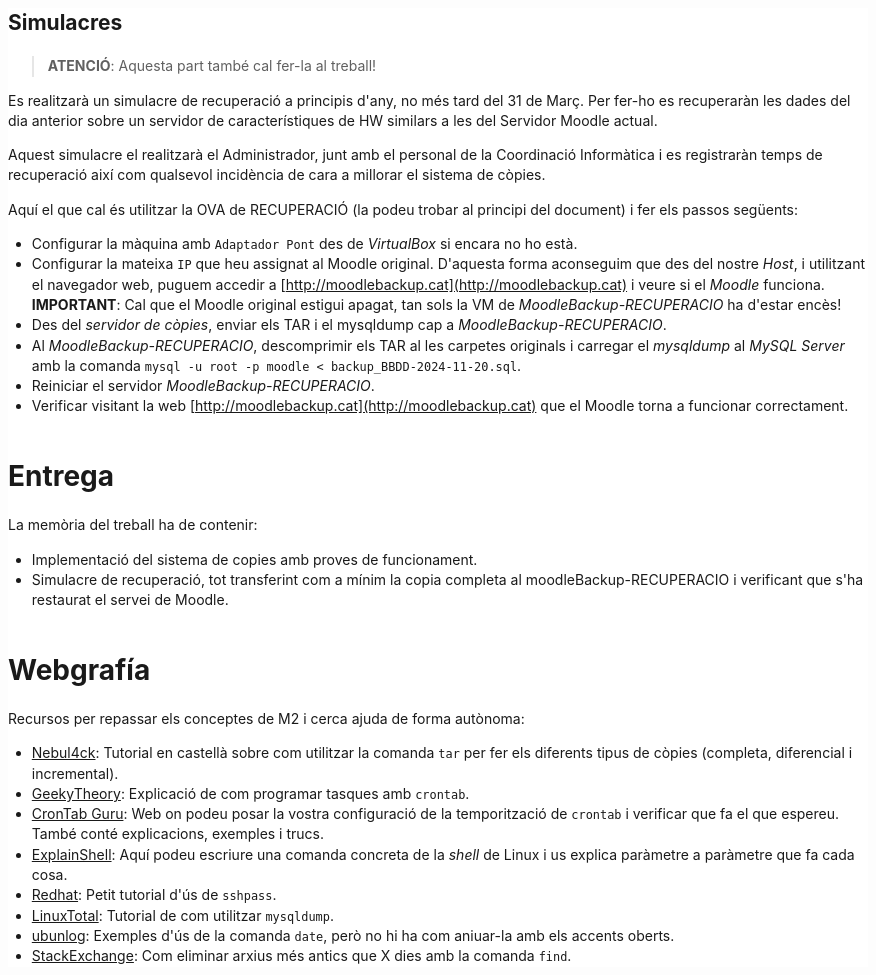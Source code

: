 ## Simulacres

> **ATENCIÓ**: Aquesta part també cal fer-la al treball!

Es realitzarà un simulacre de recuperació a principis d'any, no més tard del 31 de Març. Per fer-ho es recuperaràn les dades del dia anterior sobre un servidor de característiques de HW similars a les del Servidor Moodle actual.

Aquest simulacre el realitzarà el Administrador, junt amb el personal de la Coordinació Informàtica i es registraràn temps de recuperació així com qualsevol incidència de cara a millorar el sistema de còpies.

Aquí el que cal és utilitzar la OVA de RECUPERACIÓ (la podeu trobar al principi del document) i fer els passos següents:

- Configurar la màquina amb `Adaptador Pont` des de _VirtualBox_ si encara no ho està.
- Configurar la mateixa `IP` que heu assignat al Moodle original. D'aquesta forma aconseguim que des del nostre _Host_, i utilitzant el navegador web, puguem accedir a [http://moodlebackup.cat](http://moodlebackup.cat) i veure si el _Moodle_ funciona. **IMPORTANT**: Cal que el Moodle original estigui apagat, tan sols la VM de _MoodleBackup-RECUPERACIO_ ha d'estar encès!
- Des del _servidor de còpies_, enviar els TAR i el mysqldump cap a _MoodleBackup-RECUPERACIO_.
- Al _MoodleBackup-RECUPERACIO_, descomprimir els TAR al les carpetes originals i carregar el _mysqldump_ al _MySQL Server_ amb la comanda `mysql -u root -p moodle < backup_BBDD-2024-11-20.sql`.
- Reiniciar el servidor _MoodleBackup-RECUPERACIO_.
- Verificar visitant la web [http://moodlebackup.cat](http://moodlebackup.cat) que el Moodle torna a funcionar correctament.

# Entrega

La memòria del treball ha de contenir:

- Implementació del sistema de copies amb proves de funcionament.
- Simulacre de recuperació, tot transferint com a mínim la copia completa al moodleBackup-RECUPERACIO i verificant que s'ha restaurat el servei de Moodle.

# Webgrafía

Recursos per repassar els conceptes de M2 i cerca ajuda de forma autònoma:

- [Nebul4ck](https://nebul4ck.wordpress.com/2015/03/20/backups-con-tar-full-backups-e-incrementales/): Tutorial en castellà sobre com utilitzar la comanda `tar` per fer els diferents tipus de còpies (completa, diferencial i incremental).
- [GeekyTheory](https://geekytheory.com/programar-tareas-en-linux-usando-crontab/): Explicació de com programar tasques amb `crontab`.
- [CronTab Guru](https://crontab.guru/): Web on podeu posar la vostra configuració de la temporització de `crontab` i verificar que fa el que espereu. També conté explicacions, exemples i trucs.
- [ExplainShell](https://explainshell.com/): Aquí podeu escriure una comanda concreta de la _shell_ de Linux i us explica paràmetre a paràmetre que fa cada cosa.
- [Redhat](https://www.redhat.com/sysadmin/ssh-automation-sshpass): Petit tutorial d'ús de `sshpass`.
- [LinuxTotal](https://www.linuxtotal.com.mx/index.php?cont=info_admon_021): Tutorial de com utilitzar `mysqldump`.
- [ubunlog](https://ubunlog.com/date-comando-conceptos-opciones-basicos/): Exemples d'ús de la comanda `date`, però no hi ha com aniuar-la amb els accents oberts.
- [StackExchange](https://unix.stackexchange.com/questions/194863/delete-files-older-than-x-days): Com eliminar arxius més antics que X dies amb la comanda `find`.